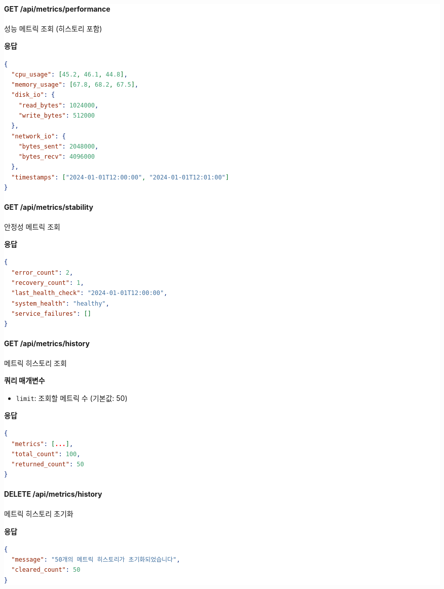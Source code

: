 #### GET /api/metrics/performance
성능 메트릭 조회 (히스토리 포함)

**응답**
```json
{
  "cpu_usage": [45.2, 46.1, 44.8],
  "memory_usage": [67.8, 68.2, 67.5],
  "disk_io": {
    "read_bytes": 1024000,
    "write_bytes": 512000
  },
  "network_io": {
    "bytes_sent": 2048000,
    "bytes_recv": 4096000
  },
  "timestamps": ["2024-01-01T12:00:00", "2024-01-01T12:01:00"]
}
```

#### GET /api/metrics/stability
안정성 메트릭 조회

**응답**
```json
{
  "error_count": 2,
  "recovery_count": 1,
  "last_health_check": "2024-01-01T12:00:00",
  "system_health": "healthy",
  "service_failures": []
}
```

#### GET /api/metrics/history
메트릭 히스토리 조회

**쿼리 매개변수**
- `limit`: 조회할 메트릭 수 (기본값: 50)

**응답**
```json
{
  "metrics": [...],
  "total_count": 100,
  "returned_count": 50
}
```

#### DELETE /api/metrics/history
메트릭 히스토리 초기화

**응답**
```json
{
  "message": "50개의 메트릭 히스토리가 초기화되었습니다",
  "cleared_count": 50
}
```
